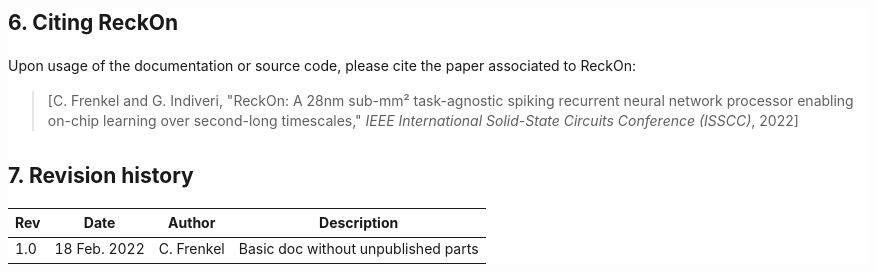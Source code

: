 

## 6. Citing ReckOn

Upon usage of the documentation or source code, please cite the paper associated to ReckOn:

> [C. Frenkel and G. Indiveri, "ReckOn: A 28nm sub-mm² task-agnostic spiking recurrent neural network processor enabling on-chip learning over second-long timescales," *IEEE International Solid-State Circuits Conference (ISSCC)*, 2022]



## 7. Revision history

| Rev    | Date         | Author     | Description                           |
|--------|--------------|------------|---------------------------------------|
|  1.0   | 18 Feb. 2022 | C. Frenkel | Basic doc without unpublished parts   |


